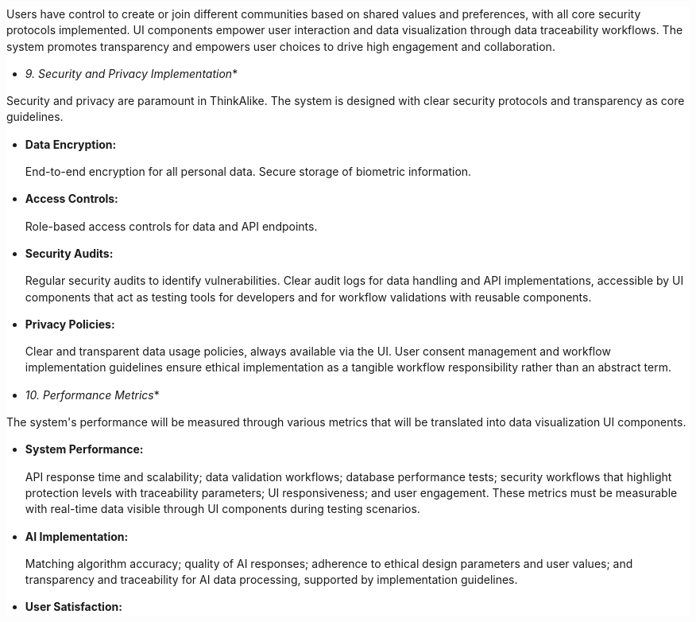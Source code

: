   Users have control to create or join different communities based on shared values and preferences, with all core
security protocols implemented. UI components empower user interaction and data visualization through data traceability
workflows. The system promotes transparency and empowers user choices to drive high engagement and collaboration.

* *9. Security and Privacy Implementation**

Security and privacy are paramount in ThinkAlike. The system is designed with clear security protocols and transparency
as core guidelines.

* **Data Encryption:**

  End-to-end encryption for all personal data. Secure storage of biometric information.

* **Access Controls:**

  Role-based access controls for data and API endpoints.

* **Security Audits:**

  Regular security audits to identify vulnerabilities. Clear audit logs for data handling and API implementations,
accessible by UI components that act as testing tools for developers and for workflow validations with reusable
components.

* **Privacy Policies:**

  Clear and transparent data usage policies, always available via the UI. User consent management and workflow
implementation guidelines ensure ethical implementation as a tangible workflow responsibility rather than an abstract
term.

* *10. Performance Metrics**

The system's performance will be measured through various metrics that will be translated into data visualization UI
components.

* **System Performance:**

  API response time and scalability; data validation workflows; database performance tests; security workflows that
highlight protection levels with traceability parameters; UI responsiveness; and user engagement. These metrics must be
measurable with real-time data visible through UI components during testing scenarios.

* **AI Implementation:**

  Matching algorithm accuracy; quality of AI responses; adherence to ethical design parameters and user values; and
transparency and traceability for AI data processing, supported by implementation guidelines.

* **User Satisfaction:**
